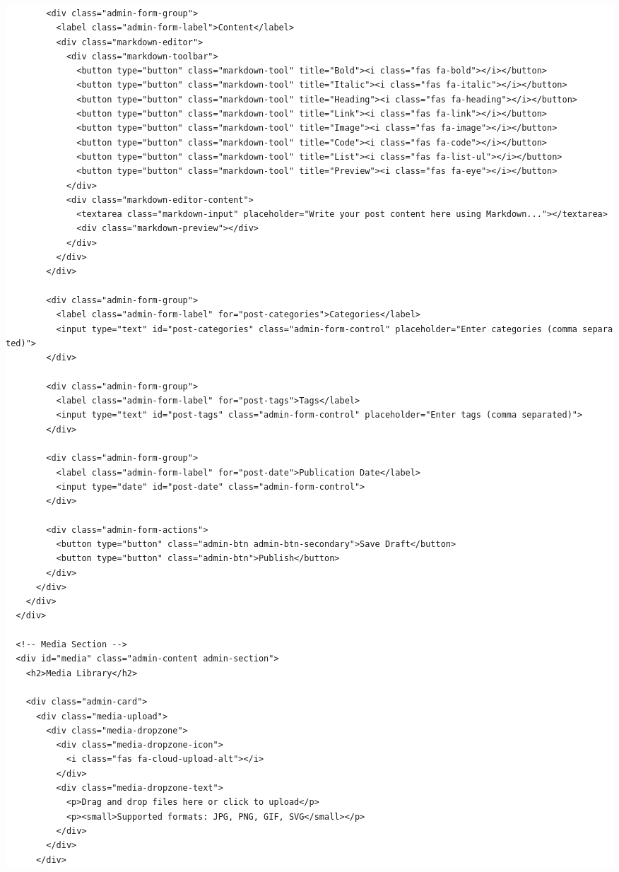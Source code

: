             <div class="admin-form-group">
              <label class="admin-form-label">Content</label>
              <div class="markdown-editor">
                <div class="markdown-toolbar">
                  <button type="button" class="markdown-tool" title="Bold"><i class="fas fa-bold"></i></button>
                  <button type="button" class="markdown-tool" title="Italic"><i class="fas fa-italic"></i></button>
                  <button type="button" class="markdown-tool" title="Heading"><i class="fas fa-heading"></i></button>
                  <button type="button" class="markdown-tool" title="Link"><i class="fas fa-link"></i></button>
                  <button type="button" class="markdown-tool" title="Image"><i class="fas fa-image"></i></button>
                  <button type="button" class="markdown-tool" title="Code"><i class="fas fa-code"></i></button>
                  <button type="button" class="markdown-tool" title="List"><i class="fas fa-list-ul"></i></button>
                  <button type="button" class="markdown-tool" title="Preview"><i class="fas fa-eye"></i></button>
                </div>
                <div class="markdown-editor-content">
                  <textarea class="markdown-input" placeholder="Write your post content here using Markdown..."></textarea>
                  <div class="markdown-preview"></div>
                </div>
              </div>
            </div>
            
            <div class="admin-form-group">
              <label class="admin-form-label" for="post-categories">Categories</label>
              <input type="text" id="post-categories" class="admin-form-control" placeholder="Enter categories (comma separated)">
            </div>
            
            <div class="admin-form-group">
              <label class="admin-form-label" for="post-tags">Tags</label>
              <input type="text" id="post-tags" class="admin-form-control" placeholder="Enter tags (comma separated)">
            </div>
            
            <div class="admin-form-group">
              <label class="admin-form-label" for="post-date">Publication Date</label>
              <input type="date" id="post-date" class="admin-form-control">
            </div>
            
            <div class="admin-form-actions">
              <button type="button" class="admin-btn admin-btn-secondary">Save Draft</button>
              <button type="button" class="admin-btn">Publish</button>
            </div>
          </div>
        </div>
      </div>
      
      <!-- Media Section -->
      <div id="media" class="admin-content admin-section">
        <h2>Media Library</h2>
        
        <div class="admin-card">
          <div class="media-upload">
            <div class="media-dropzone">
              <div class="media-dropzone-icon">
                <i class="fas fa-cloud-upload-alt"></i>
              </div>
              <div class="media-dropzone-text">
                <p>Drag and drop files here or click to upload</p>
                <p><small>Supported formats: JPG, PNG, GIF, SVG</small></p>
              </div>
            </div>
          </div>
          